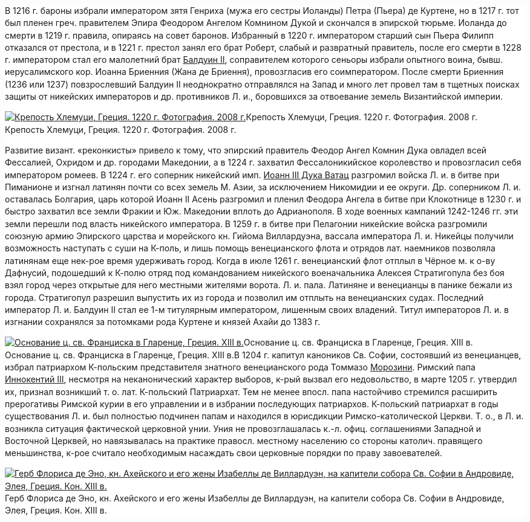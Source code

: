 В 1216 г. бароны избрали императором зятя Генриха (мужа его сестры Иоланды) Петра (Пьера) де Куртене, но в 1217 г. тот был пленен греч. правителем Эпира Феодором Ангелом Комнином Дукой и скончался в эпирской тюрьме. Иоланда до смерти в 1219 г. правила, опираясь на совет баронов. Избранный в 1220 г. императором старший сын Пьера Филипп отказался от престола, и в 1221 г. престол занял его брат Роберт, слабый и развратный правитель, после его смерти в 1228 г. императором стал его малолетний брат [Балдуин II](<https://pravenc.ru/text/Балдуин II.html>), соправителем которого сеньоры избрали опытного воина, бывш. иерусалимского кор. Иоанна Бриенния (Жана де Бриення), провозгласив его соимператором. После смерти Бриенния (1236 или 1237) повзрослевший Балдуин II неоднократно отправлялся на Запад и много лет провел там в тщетных поисках защиты от никейских императоров и др. противников Л. и., боровшихся за отвоевание земель Византийской империи.

[![Крепость Хлемуци, Греция. 1220 г. Фотография. 2008 г.](https://pravenc.ru/data/2019/08/18/1236506174/i200.jpg "Кликните для увеличения картинки")](https://pravenc.ru/data/2019/08/18/1236506174/i400.jpg)Крепость Хлемуци, Греция. 1220 г. Фотография. 2008 г.  
Крепость Хлемуци, Греция. 1220 г. Фотография. 2008 г.

Развитие визант. «реконкисты» привело к тому, что эпирский правитель Феодор Ангел Комнин Дука овладел всей Фессалией, Охридом и др. городами Македонии, а в 1224 г. захватил Фессалоникийское королевство и провозгласил себя императором ромеев. В 1224 г. его соперник никейский имп. [Иоанн III Дука Ватац](<https://pravenc.ru/text/Иоанн III Дука Ватац.html>) разгромил войска Л. и. в битве при Пиманионе и изгнал латинян почти со всех земель М. Азии, за исключением Никомидии и ее округи. Др. соперником Л. и. оставалась Болгария, царь которой Иоанн II Асень разгромил и пленил Феодора Ангела в битве при Клокотнице в 1230 г. и быстро захватил все земли Фракии и Юж. Македонии вплоть до Адрианополя. В ходе военных кампаний 1242-1246 гг. эти земли перешли под власть никейского императора. В 1259 г. в битве при Пелагонии никейские войска разгромили союзную армию Эпирского царства и морейского кн. Гийома Виллардуэна, вассала императора Л. и. Никейцы получили возможность наступать с суши на К-поль, и лишь помощь венецианского флота и отрядов лат. наемников позволяла латинянам еще нек-рое время удерживать город. Когда в июле 1261 г. венецианский флот отплыл в Чёрное м. к о-ву Дафнусий, подошедший к К-полю отряд под командованием никейского военачальника Алексея Стратигопула без боя взял город через открытые для него местными жителями ворота. Л. и. пала. Латиняне и венецианцы в панике бежали из города. Стратигопул разрешил выпустить их из города и позволил им отплыть на венецианских судах. Последний император Л. и. Балдуин II стал ее 1-м титулярным императором, лишенным своих владений. Титул императоров Л. и. в изгнании сохранялся за потомками рода Куртене и князей Ахайи до 1383 г.

[![Основание ц. св. Франциска в Гларенце, Греция. XIII в.](https://pravenc.ru/data/2019/08/18/1236506132/i200.jpg "Кликните для увеличения картинки")](https://pravenc.ru/data/2019/08/18/1236506132/i400.jpg)Основание ц. св. Франциска в Гларенце, Греция. XIII в.  
Основание ц. св. Франциска в Гларенце, Греция. XIII в.В 1204 г. капитул каноников Св. Софии, состоявший из венецианцев, избрал патриархом К-польским представителя знатного венецианского рода Томмазо [Морозини](https://pravenc.ru/text/Морозини.html). Римский папа [Иннокентий III](<https://pravenc.ru/text/Иннокентий III.html>), несмотря на неканонический характер выборов, к-рый вызвал его недовольство, в марте 1205 г. утвердил их, признал возникший т. о. лат. К-польский Патриархат. Тем не менее впосл. папа настойчиво стремился расширить прерогативы Римской курии в его управлении и в избрании последующих патриархов. К-польский патриархат в годы существования Л. и. был полностью подчинен папам и находился в юрисдикции Римско-католической Церкви. Т. о., в Л. и. возникла ситуация фактической церковной унии. Уния не провозглашалась к.-л. офиц. соглашениями Западной и Восточной Церквей, но навязывалась на практике правосл. местному населению со стороны католич. правящего меньшинства, к-рое считало необходимым насаждать свои церковные порядки по праву завоевателей.

[![Герб Флориса де Эно, кн. Ахейского и его жены Изабеллы де Виллардуэн, на капители собора Св. Софии в Андровиде, Элея, Греция. Кон. XIII в.](https://pravenc.ru/data/2019/08/18/1236504863/i200.jpg "Кликните для увеличения картинки")](https://pravenc.ru/data/2019/08/18/1236504863/i400.jpg)Герб Флориса де Эно, кн. Ахейского и его жены Изабеллы де Виллардуэн, на капители собора Св. Софии в Андровиде, Элея, Греция. Кон. XIII в.  